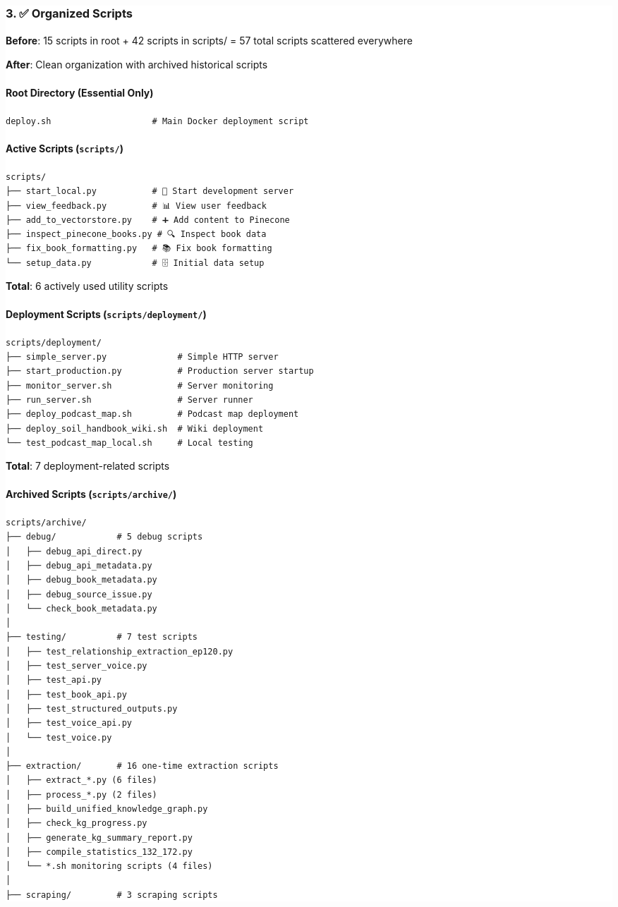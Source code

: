 
### 3. ✅ Organized Scripts

**Before**: 15 scripts in root + 42 scripts in scripts/ = 57 total scripts scattered everywhere

**After**: Clean organization with archived historical scripts

#### Root Directory (Essential Only)
```
deploy.sh                    # Main Docker deployment script
```

#### Active Scripts (`scripts/`)
```
scripts/
├── start_local.py           # 🚀 Start development server
├── view_feedback.py         # 📊 View user feedback
├── add_to_vectorstore.py    # ➕ Add content to Pinecone
├── inspect_pinecone_books.py # 🔍 Inspect book data
├── fix_book_formatting.py   # 📚 Fix book formatting
└── setup_data.py            # 🗄️ Initial data setup
```
**Total**: 6 actively used utility scripts

#### Deployment Scripts (`scripts/deployment/`)
```
scripts/deployment/
├── simple_server.py              # Simple HTTP server
├── start_production.py           # Production server startup
├── monitor_server.sh             # Server monitoring
├── run_server.sh                 # Server runner
├── deploy_podcast_map.sh         # Podcast map deployment
├── deploy_soil_handbook_wiki.sh  # Wiki deployment
└── test_podcast_map_local.sh     # Local testing
```
**Total**: 7 deployment-related scripts

#### Archived Scripts (`scripts/archive/`)
```
scripts/archive/
├── debug/            # 5 debug scripts
│   ├── debug_api_direct.py
│   ├── debug_api_metadata.py
│   ├── debug_book_metadata.py
│   ├── debug_source_issue.py
│   └── check_book_metadata.py
│
├── testing/          # 7 test scripts
│   ├── test_relationship_extraction_ep120.py
│   ├── test_server_voice.py
│   ├── test_api.py
│   ├── test_book_api.py
│   ├── test_structured_outputs.py
│   ├── test_voice_api.py
│   └── test_voice.py
│
├── extraction/       # 16 one-time extraction scripts
│   ├── extract_*.py (6 files)
│   ├── process_*.py (2 files)
│   ├── build_unified_knowledge_graph.py
│   ├── check_kg_progress.py
│   ├── generate_kg_summary_report.py
│   ├── compile_statistics_132_172.py
│   └── *.sh monitoring scripts (4 files)
│
├── scraping/         # 3 scraping scripts
```